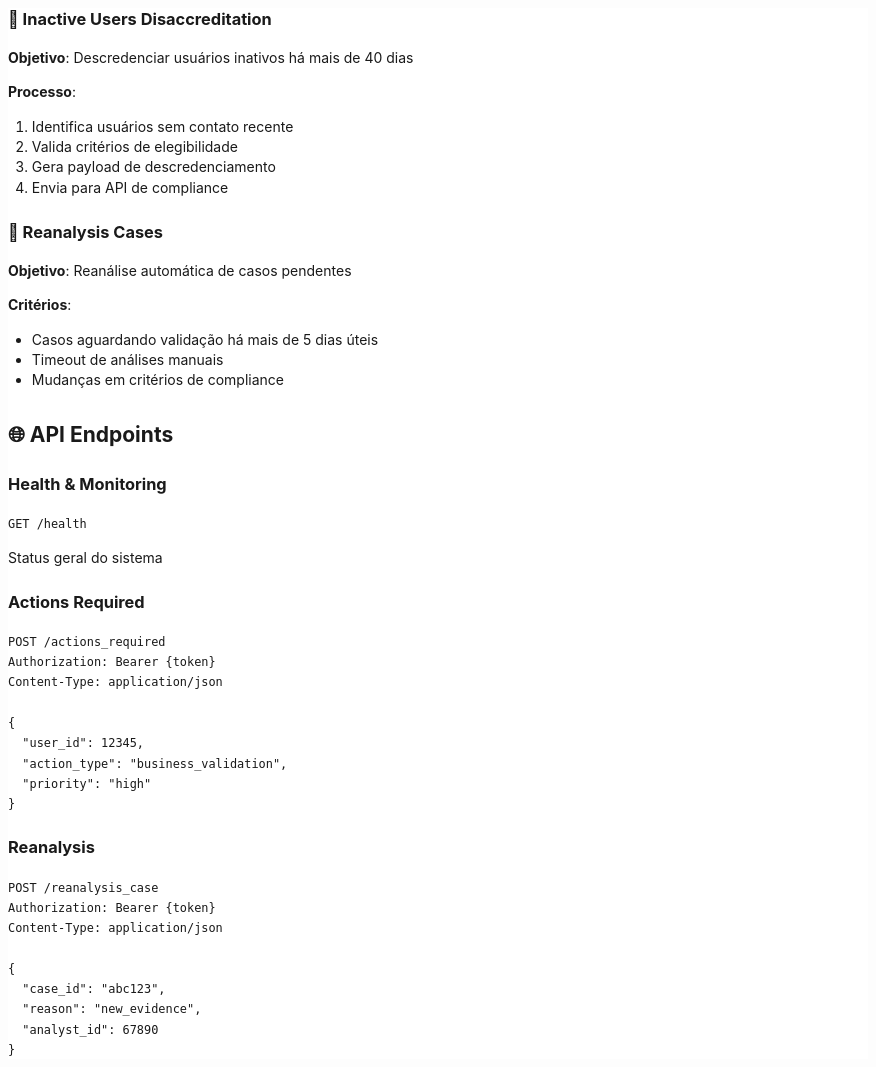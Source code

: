 ### 👤 Inactive Users Disaccreditation

**Objetivo**: Descredenciar usuários inativos há mais de 40 dias

**Processo**:
1. Identifica usuários sem contato recente
2. Valida critérios de elegibilidade
3. Gera payload de descredenciamento
4. Envia para API de compliance

### 🔄 Reanalysis Cases

**Objetivo**: Reanálise automática de casos pendentes

**Critérios**:
- Casos aguardando validação há mais de 5 dias úteis
- Timeout de análises manuais
- Mudanças em critérios de compliance

## 🌐 API Endpoints

### Health & Monitoring

```http
GET /health
```
Status geral do sistema

### Actions Required

```http
POST /actions_required
Authorization: Bearer {token}
Content-Type: application/json

{
  "user_id": 12345,
  "action_type": "business_validation",
  "priority": "high"
}
```

### Reanalysis

```http
POST /reanalysis_case
Authorization: Bearer {token}
Content-Type: application/json

{
  "case_id": "abc123",
  "reason": "new_evidence",
  "analyst_id": 67890
}
```
